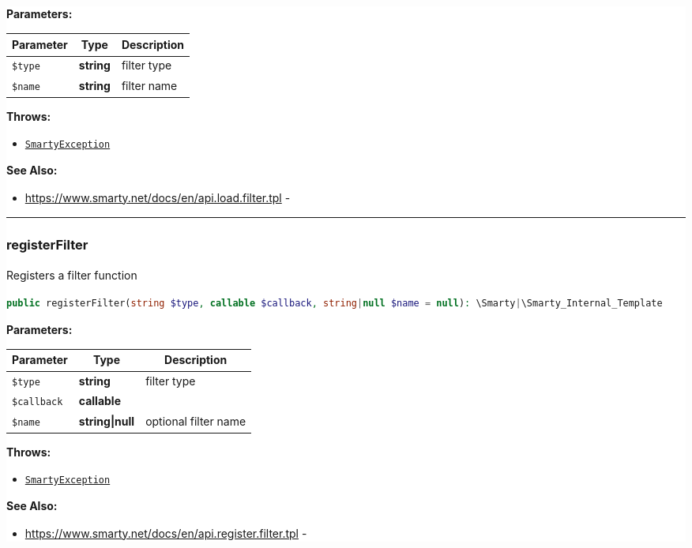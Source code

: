 






**Parameters:**

| Parameter | Type | Description |
|-----------|------|-------------|
| `$type` | **string** | filter type |
| `$name` | **string** | filter name |




**Throws:**

- [`SmartyException`](../../SmartyException.md)



**See Also:**

* https://www.smarty.net/docs/en/api.load.filter.tpl - 

***

### registerFilter

Registers a filter function

```php
public registerFilter(string $type, callable $callback, string|null $name = null): \Smarty|\Smarty_Internal_Template
```








**Parameters:**

| Parameter | Type | Description |
|-----------|------|-------------|
| `$type` | **string** | filter type |
| `$callback` | **callable** |  |
| `$name` | **string&#124;null** | optional filter name |




**Throws:**

- [`SmartyException`](../../SmartyException.md)



**See Also:**

* https://www.smarty.net/docs/en/api.register.filter.tpl - 
